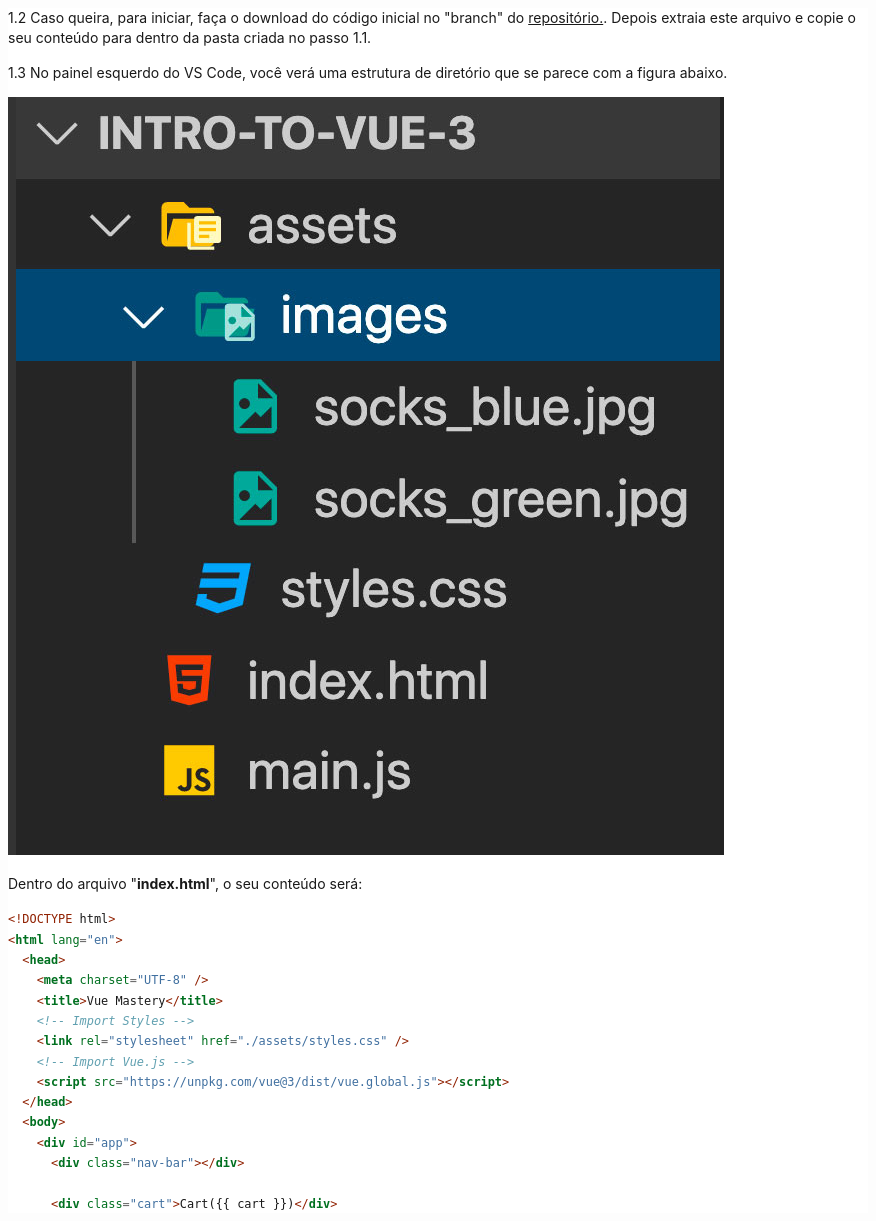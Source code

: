 1.2 Caso queira, para iniciar, faça o download do código inicial no "branch" do [repositório.](https://github.com/csp1po/intro_vue_3/tree/t8-start). Depois extraia este arquivo e copie o seu conteúdo para dentro da pasta criada no passo 1.1.

1.3 No painel esquerdo do VS Code, você verá uma estrutura de diretório que se parece com a figura abaixo.

![Estrutura do diretório](img_readme/estrutura_diretorio_vue.jpg)

Dentro do arquivo "**index.html**", o seu conteúdo será:

```html
<!DOCTYPE html>
<html lang="en">
  <head>
    <meta charset="UTF-8" />
    <title>Vue Mastery</title>
    <!-- Import Styles -->
    <link rel="stylesheet" href="./assets/styles.css" />
    <!-- Import Vue.js -->
    <script src="https://unpkg.com/vue@3/dist/vue.global.js"></script>
  </head>
  <body>
    <div id="app">
      <div class="nav-bar"></div>

      <div class="cart">Cart({{ cart }})</div>
```